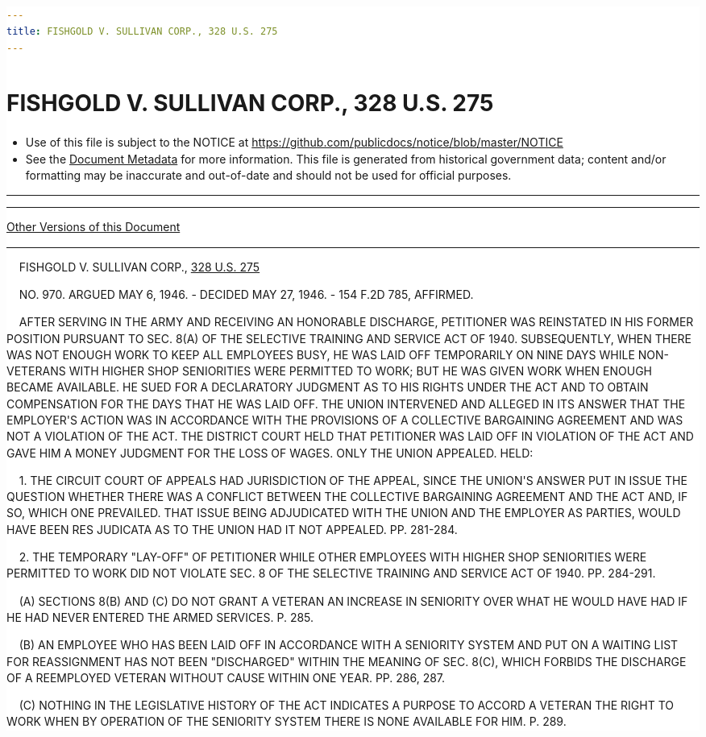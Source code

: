 ```yaml
---
title: FISHGOLD V. SULLIVAN CORP., 328 U.S. 275
---
```


# FISHGOLD V. SULLIVAN CORP., 328 U.S. 275

* Use of this file is subject to the NOTICE at https://github.com/publicdocs/notice/blob/master/NOTICE
* See the [Document Metadata](../../../index.md) for more information.
  This file is generated from historical government data; content and/or formatting may be inaccurate and out-of-date and should not be used for official purposes.

----------
----------

[Other Versions of this Document](https://publicdocs.github.io/go/links?ns=uslm-x&ref=%2Fus%2Fcourts%2Fscotus%2FusReporter%2F328%2F275)

----------

    FISHGOLD V. SULLIVAN CORP., [328 U.S. 275][/us/courts/scotus/usReporter/328/275]

    NO. 970.  ARGUED MAY 6, 1946.  - DECIDED MAY 27, 1946.  - 154 F.2D 785, AFFIRMED.

    AFTER SERVING IN THE ARMY AND RECEIVING AN HONORABLE DISCHARGE, PETITIONER WAS REINSTATED IN HIS FORMER POSITION PURSUANT TO SEC. 8(A) OF THE SELECTIVE TRAINING AND SERVICE ACT OF 1940.  SUBSEQUENTLY, WHEN THERE WAS NOT ENOUGH WORK TO KEEP ALL EMPLOYEES BUSY, HE WAS LAID OFF TEMPORARILY ON NINE DAYS WHILE NON-VETERANS WITH HIGHER SHOP SENIORITIES WERE PERMITTED TO WORK; BUT HE WAS GIVEN WORK WHEN ENOUGH BECAME AVAILABLE.  HE SUED FOR A DECLARATORY JUDGMENT AS TO HIS RIGHTS UNDER THE ACT AND TO OBTAIN COMPENSATION FOR THE DAYS THAT HE WAS LAID OFF.  THE UNION INTERVENED AND ALLEGED IN ITS ANSWER THAT THE EMPLOYER'S ACTION WAS IN ACCORDANCE WITH THE PROVISIONS OF A COLLECTIVE BARGAINING AGREEMENT AND WAS NOT A VIOLATION OF THE ACT.  THE DISTRICT COURT HELD THAT PETITIONER WAS LAID OFF IN VIOLATION OF THE ACT AND GAVE HIM A MONEY JUDGMENT FOR THE LOSS OF WAGES.  ONLY THE UNION APPEALED.  HELD:

    1.  THE CIRCUIT COURT OF APPEALS HAD JURISDICTION OF THE APPEAL, SINCE THE UNION'S ANSWER PUT IN ISSUE THE QUESTION WHETHER THERE WAS A CONFLICT BETWEEN THE COLLECTIVE BARGAINING AGREEMENT AND THE ACT AND, IF SO, WHICH ONE PREVAILED.  THAT ISSUE BEING ADJUDICATED WITH THE UNION AND THE EMPLOYER AS PARTIES, WOULD HAVE BEEN RES JUDICATA AS TO THE UNION HAD IT NOT APPEALED.  PP. 281-284.

    2.  THE TEMPORARY "LAY-OFF" OF PETITIONER WHILE OTHER EMPLOYEES WITH HIGHER SHOP SENIORITIES WERE PERMITTED TO WORK DID NOT VIOLATE SEC. 8 OF THE SELECTIVE TRAINING AND SERVICE ACT OF 1940.  PP. 284-291.

    (A)  SECTIONS 8(B) AND (C) DO NOT GRANT A VETERAN AN INCREASE IN SENIORITY OVER WHAT HE WOULD HAVE HAD IF HE HAD NEVER ENTERED THE ARMED SERVICES.  P. 285.

    (B)  AN EMPLOYEE WHO HAS BEEN LAID OFF IN ACCORDANCE WITH A SENIORITY SYSTEM AND PUT ON A WAITING LIST FOR REASSIGNMENT HAS NOT BEEN "DISCHARGED" WITHIN THE MEANING OF SEC. 8(C), WHICH FORBIDS THE DISCHARGE OF A REEMPLOYED VETERAN WITHOUT CAUSE WITHIN ONE YEAR.  PP. 286, 287.

    (C)  NOTHING IN THE LEGISLATIVE HISTORY OF THE ACT INDICATES A PURPOSE TO ACCORD A VETERAN THE RIGHT TO WORK WHEN BY OPERATION OF THE SENIORITY SYSTEM THERE IS NONE AVAILABLE FOR HIM.  P. 289.


[/us/courts/scotus/usReporter/328/275]: https://publicdocs.github.io/go/links?ns=uslm-x&ref=%2Fus%2Fcourts%2Fscotus%2FusReporter%2F328%2F275
[/us/courts/scotus/usReporter/327/775]: https://publicdocs.github.io/go/links?ns=uslm-x&ref=%2Fus%2Fcourts%2Fscotus%2FusReporter%2F327%2F775
[/us/stat/54/885]: https://publicdocs.github.io/go/links?ns=uslm&ref=%2Fus%2Fstat%2F54%2F885
[/us/usc/t50a/s301]: https://publicdocs.github.io/go/links?ns=uslm&ref=%2Fus%2Fusc%2Ft50a%2Fs301
[/us/courts/scotus/usReporter/321/632]: https://publicdocs.github.io/go/links?ns=uslm-x&ref=%2Fus%2Fcourts%2Fscotus%2FusReporter%2F321%2F632
[/us/courts/scotus/usReporter/94/351]: https://publicdocs.github.io/go/links?ns=uslm-x&ref=%2Fus%2Fcourts%2Fscotus%2FusReporter%2F94%2F351
[/us/courts/scotus/usReporter/263/413]: https://publicdocs.github.io/go/links?ns=uslm-x&ref=%2Fus%2Fcourts%2Fscotus%2FusReporter%2F263%2F413
[/us/courts/scotus/usReporter/281/470]: https://publicdocs.github.io/go/links?ns=uslm-x&ref=%2Fus%2Fcourts%2Fscotus%2FusReporter%2F281%2F470
[/us/courts/scotus/usReporter/305/165]: https://publicdocs.github.io/go/links?ns=uslm-x&ref=%2Fus%2Fcourts%2Fscotus%2FusReporter%2F305%2F165
[/us/courts/scotus/usReporter/308/371]: https://publicdocs.github.io/go/links?ns=uslm-x&ref=%2Fus%2Fcourts%2Fscotus%2FusReporter%2F308%2F371
[/us/courts/scotus/usReporter/281/249]: https://publicdocs.github.io/go/links?ns=uslm-x&ref=%2Fus%2Fcourts%2Fscotus%2FusReporter%2F281%2F249
[/us/courts/scotus/usReporter/319/561]: https://publicdocs.github.io/go/links?ns=uslm-x&ref=%2Fus%2Fcourts%2Fscotus%2FusReporter%2F319%2F561
[/us/stat/58/798]: https://publicdocs.github.io/go/links?ns=uslm&ref=%2Fus%2Fstat%2F58%2F798
[/us/stat/59/166]: https://publicdocs.github.io/go/links?ns=uslm&ref=%2Fus%2Fstat%2F59%2F166
[/us/courts/scotus/usReporter/288/269]: https://publicdocs.github.io/go/links?ns=uslm-x&ref=%2Fus%2Fcourts%2Fscotus%2FusReporter%2F288%2F269
[/us/courts/scotus/usReporter/323/134]: https://publicdocs.github.io/go/links?ns=uslm-x&ref=%2Fus%2Fcourts%2Fscotus%2FusReporter%2F323%2F134
[/us/courts/scotus/usReporter/327/178]: https://publicdocs.github.io/go/links?ns=uslm-x&ref=%2Fus%2Fcourts%2Fscotus%2FusReporter%2F327%2F178
[/us/stat/58/798]: https://publicdocs.github.io/go/links?ns=uslm&ref=%2Fus%2Fstat%2F58%2F798
[/us/courts/scotus/usReporter/309/206]: https://publicdocs.github.io/go/links?ns=uslm-x&ref=%2Fus%2Fcourts%2Fscotus%2FusReporter%2F309%2F206
[/us/courts/scotus/usReporter/321/632]: https://publicdocs.github.io/go/links?ns=uslm-x&ref=%2Fus%2Fcourts%2Fscotus%2FusReporter%2F321%2F632